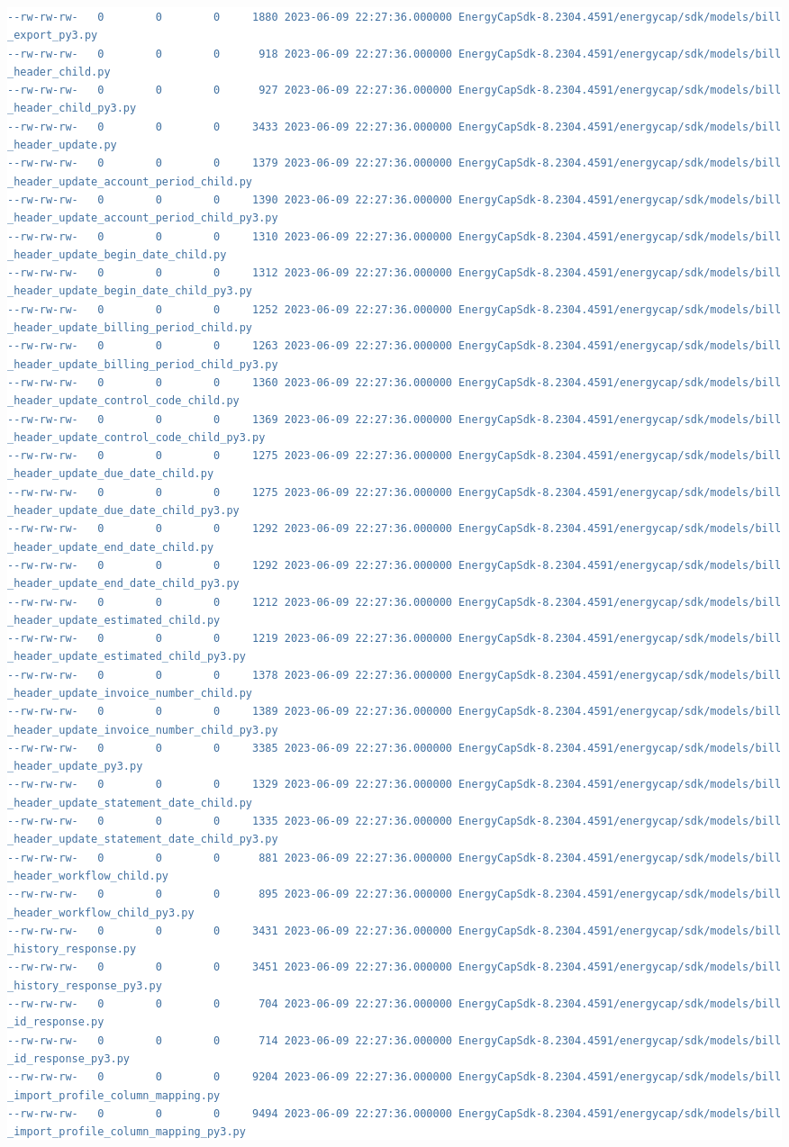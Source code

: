 ```diff
--rw-rw-rw-   0        0        0     1880 2023-06-09 22:27:36.000000 EnergyCapSdk-8.2304.4591/energycap/sdk/models/bill_export_py3.py
--rw-rw-rw-   0        0        0      918 2023-06-09 22:27:36.000000 EnergyCapSdk-8.2304.4591/energycap/sdk/models/bill_header_child.py
--rw-rw-rw-   0        0        0      927 2023-06-09 22:27:36.000000 EnergyCapSdk-8.2304.4591/energycap/sdk/models/bill_header_child_py3.py
--rw-rw-rw-   0        0        0     3433 2023-06-09 22:27:36.000000 EnergyCapSdk-8.2304.4591/energycap/sdk/models/bill_header_update.py
--rw-rw-rw-   0        0        0     1379 2023-06-09 22:27:36.000000 EnergyCapSdk-8.2304.4591/energycap/sdk/models/bill_header_update_account_period_child.py
--rw-rw-rw-   0        0        0     1390 2023-06-09 22:27:36.000000 EnergyCapSdk-8.2304.4591/energycap/sdk/models/bill_header_update_account_period_child_py3.py
--rw-rw-rw-   0        0        0     1310 2023-06-09 22:27:36.000000 EnergyCapSdk-8.2304.4591/energycap/sdk/models/bill_header_update_begin_date_child.py
--rw-rw-rw-   0        0        0     1312 2023-06-09 22:27:36.000000 EnergyCapSdk-8.2304.4591/energycap/sdk/models/bill_header_update_begin_date_child_py3.py
--rw-rw-rw-   0        0        0     1252 2023-06-09 22:27:36.000000 EnergyCapSdk-8.2304.4591/energycap/sdk/models/bill_header_update_billing_period_child.py
--rw-rw-rw-   0        0        0     1263 2023-06-09 22:27:36.000000 EnergyCapSdk-8.2304.4591/energycap/sdk/models/bill_header_update_billing_period_child_py3.py
--rw-rw-rw-   0        0        0     1360 2023-06-09 22:27:36.000000 EnergyCapSdk-8.2304.4591/energycap/sdk/models/bill_header_update_control_code_child.py
--rw-rw-rw-   0        0        0     1369 2023-06-09 22:27:36.000000 EnergyCapSdk-8.2304.4591/energycap/sdk/models/bill_header_update_control_code_child_py3.py
--rw-rw-rw-   0        0        0     1275 2023-06-09 22:27:36.000000 EnergyCapSdk-8.2304.4591/energycap/sdk/models/bill_header_update_due_date_child.py
--rw-rw-rw-   0        0        0     1275 2023-06-09 22:27:36.000000 EnergyCapSdk-8.2304.4591/energycap/sdk/models/bill_header_update_due_date_child_py3.py
--rw-rw-rw-   0        0        0     1292 2023-06-09 22:27:36.000000 EnergyCapSdk-8.2304.4591/energycap/sdk/models/bill_header_update_end_date_child.py
--rw-rw-rw-   0        0        0     1292 2023-06-09 22:27:36.000000 EnergyCapSdk-8.2304.4591/energycap/sdk/models/bill_header_update_end_date_child_py3.py
--rw-rw-rw-   0        0        0     1212 2023-06-09 22:27:36.000000 EnergyCapSdk-8.2304.4591/energycap/sdk/models/bill_header_update_estimated_child.py
--rw-rw-rw-   0        0        0     1219 2023-06-09 22:27:36.000000 EnergyCapSdk-8.2304.4591/energycap/sdk/models/bill_header_update_estimated_child_py3.py
--rw-rw-rw-   0        0        0     1378 2023-06-09 22:27:36.000000 EnergyCapSdk-8.2304.4591/energycap/sdk/models/bill_header_update_invoice_number_child.py
--rw-rw-rw-   0        0        0     1389 2023-06-09 22:27:36.000000 EnergyCapSdk-8.2304.4591/energycap/sdk/models/bill_header_update_invoice_number_child_py3.py
--rw-rw-rw-   0        0        0     3385 2023-06-09 22:27:36.000000 EnergyCapSdk-8.2304.4591/energycap/sdk/models/bill_header_update_py3.py
--rw-rw-rw-   0        0        0     1329 2023-06-09 22:27:36.000000 EnergyCapSdk-8.2304.4591/energycap/sdk/models/bill_header_update_statement_date_child.py
--rw-rw-rw-   0        0        0     1335 2023-06-09 22:27:36.000000 EnergyCapSdk-8.2304.4591/energycap/sdk/models/bill_header_update_statement_date_child_py3.py
--rw-rw-rw-   0        0        0      881 2023-06-09 22:27:36.000000 EnergyCapSdk-8.2304.4591/energycap/sdk/models/bill_header_workflow_child.py
--rw-rw-rw-   0        0        0      895 2023-06-09 22:27:36.000000 EnergyCapSdk-8.2304.4591/energycap/sdk/models/bill_header_workflow_child_py3.py
--rw-rw-rw-   0        0        0     3431 2023-06-09 22:27:36.000000 EnergyCapSdk-8.2304.4591/energycap/sdk/models/bill_history_response.py
--rw-rw-rw-   0        0        0     3451 2023-06-09 22:27:36.000000 EnergyCapSdk-8.2304.4591/energycap/sdk/models/bill_history_response_py3.py
--rw-rw-rw-   0        0        0      704 2023-06-09 22:27:36.000000 EnergyCapSdk-8.2304.4591/energycap/sdk/models/bill_id_response.py
--rw-rw-rw-   0        0        0      714 2023-06-09 22:27:36.000000 EnergyCapSdk-8.2304.4591/energycap/sdk/models/bill_id_response_py3.py
--rw-rw-rw-   0        0        0     9204 2023-06-09 22:27:36.000000 EnergyCapSdk-8.2304.4591/energycap/sdk/models/bill_import_profile_column_mapping.py
--rw-rw-rw-   0        0        0     9494 2023-06-09 22:27:36.000000 EnergyCapSdk-8.2304.4591/energycap/sdk/models/bill_import_profile_column_mapping_py3.py
```